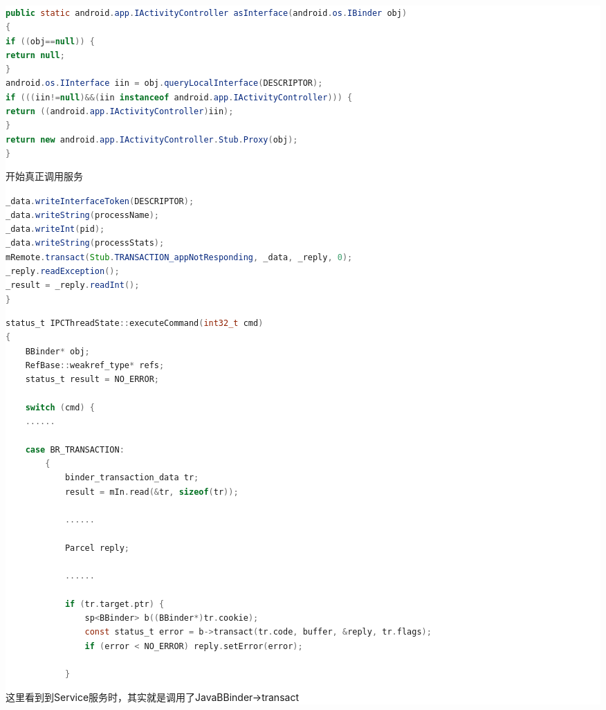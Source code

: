 ```java
public static android.app.IActivityController asInterface(android.os.IBinder obj)
{
if ((obj==null)) {
return null;
}
android.os.IInterface iin = obj.queryLocalInterface(DESCRIPTOR);
if (((iin!=null)&&(iin instanceof android.app.IActivityController))) {
return ((android.app.IActivityController)iin);
}
return new android.app.IActivityController.Stub.Proxy(obj);
}
```

开始真正调用服务

```java
_data.writeInterfaceToken(DESCRIPTOR);
_data.writeString(processName);
_data.writeInt(pid);
_data.writeString(processStats);
mRemote.transact(Stub.TRANSACTION_appNotResponding, _data, _reply, 0);
_reply.readException();
_result = _reply.readInt();
}
```

```c
status_t IPCThreadState::executeCommand(int32_t cmd)  
{  
    BBinder* obj;  
    RefBase::weakref_type* refs;  
    status_t result = NO_ERROR;  
  
    switch (cmd) {  
    ......  
  
    case BR_TRANSACTION:  
        {  
            binder_transaction_data tr;  
            result = mIn.read(&tr, sizeof(tr));  
              
            ......  
  
            Parcel reply;  
              
            ......  
  
            if (tr.target.ptr) {  
                sp<BBinder> b((BBinder*)tr.cookie);  
                const status_t error = b->transact(tr.code, buffer, &reply, tr.flags);  
                if (error < NO_ERROR) reply.setError(error);  
  
            } 
```
这里看到到Service服务时，其实就是调用了JavaBBinder->transact
